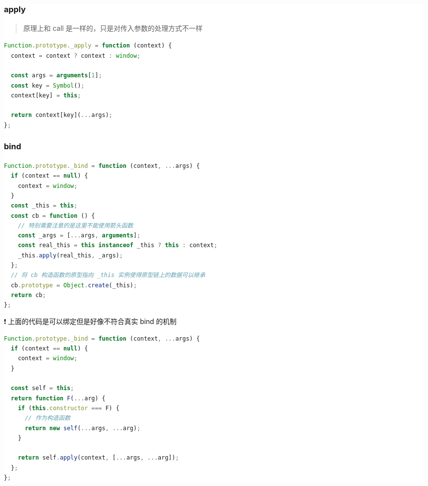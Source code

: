 ### apply

> 原理上和 call 是一样的，只是对传入参数的处理方式不一样

```js
Function.prototype._apply = function (context) {
  context = context ? context : window;

  const args = arguments[1];
  const key = Symbol();
  context[key] = this;

  return context[key](...args);
};
```

### bind

```js
Function.prototype._bind = function (context, ...args) {
  if (context == null) {
    context = window;
  }
  const _this = this;
  const cb = function () {
    // 特别需要注意的是这里不能使用箭头函数
    const _args = [...args, arguments];
    const real_this = this instanceof _this ? this : context;
    _this.apply(real_this, _args);
  };
  // 将 cb 构造函数的原型指向 _this 实例使得原型链上的数据可以继承
  cb.prototype = Object.create(_this);
  return cb;
};
```

:exclamation: 上面的代码是可以绑定但是好像不符合真实 bind 的机制

```js
Function.prototype._bind = function (context, ...args) {
  if (context == null) {
    context = window;
  }

  const self = this;
  return function F(...arg) {
    if (this.constructor === F) {
      // 作为构造函数
      return new self(...args, ...arg);
    }

    return self.apply(context, [...args, ...arg]);
  };
};
```


  [symbol]: 2,
  [Symbol()]: "jzyismylover",
